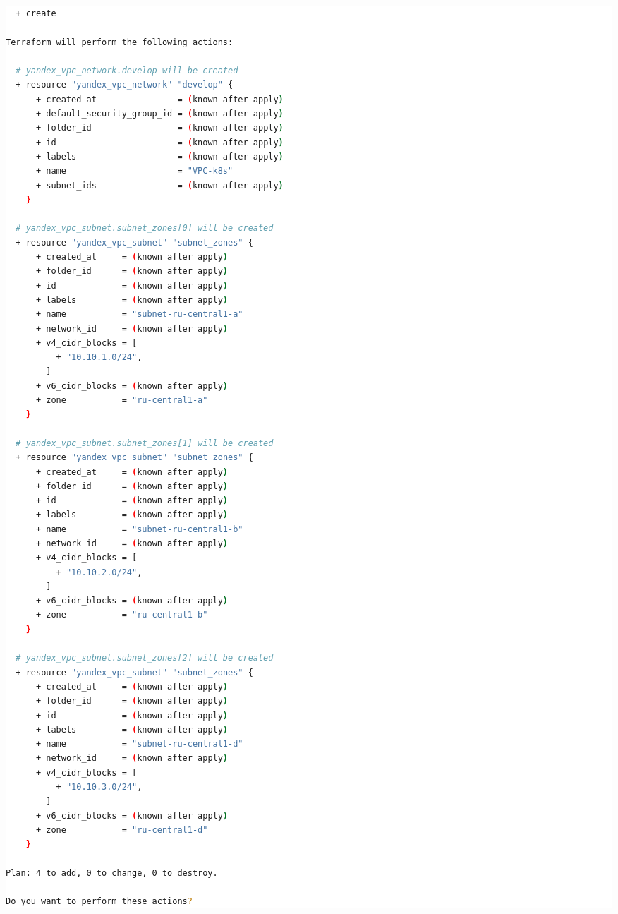 ```bash
  + create

Terraform will perform the following actions:

  # yandex_vpc_network.develop will be created
  + resource "yandex_vpc_network" "develop" {
      + created_at                = (known after apply)
      + default_security_group_id = (known after apply)
      + folder_id                 = (known after apply)
      + id                        = (known after apply)
      + labels                    = (known after apply)
      + name                      = "VPC-k8s"
      + subnet_ids                = (known after apply)
    }

  # yandex_vpc_subnet.subnet_zones[0] will be created
  + resource "yandex_vpc_subnet" "subnet_zones" {
      + created_at     = (known after apply)
      + folder_id      = (known after apply)
      + id             = (known after apply)
      + labels         = (known after apply)
      + name           = "subnet-ru-central1-a"
      + network_id     = (known after apply)
      + v4_cidr_blocks = [
          + "10.10.1.0/24",
        ]
      + v6_cidr_blocks = (known after apply)
      + zone           = "ru-central1-a"
    }

  # yandex_vpc_subnet.subnet_zones[1] will be created
  + resource "yandex_vpc_subnet" "subnet_zones" {
      + created_at     = (known after apply)
      + folder_id      = (known after apply)
      + id             = (known after apply)
      + labels         = (known after apply)
      + name           = "subnet-ru-central1-b"
      + network_id     = (known after apply)
      + v4_cidr_blocks = [
          + "10.10.2.0/24",
        ]
      + v6_cidr_blocks = (known after apply)
      + zone           = "ru-central1-b"
    }

  # yandex_vpc_subnet.subnet_zones[2] will be created
  + resource "yandex_vpc_subnet" "subnet_zones" {
      + created_at     = (known after apply)
      + folder_id      = (known after apply)
      + id             = (known after apply)
      + labels         = (known after apply)
      + name           = "subnet-ru-central1-d"
      + network_id     = (known after apply)
      + v4_cidr_blocks = [
          + "10.10.3.0/24",
        ]
      + v6_cidr_blocks = (known after apply)
      + zone           = "ru-central1-d"
    }

Plan: 4 to add, 0 to change, 0 to destroy.

Do you want to perform these actions?
```